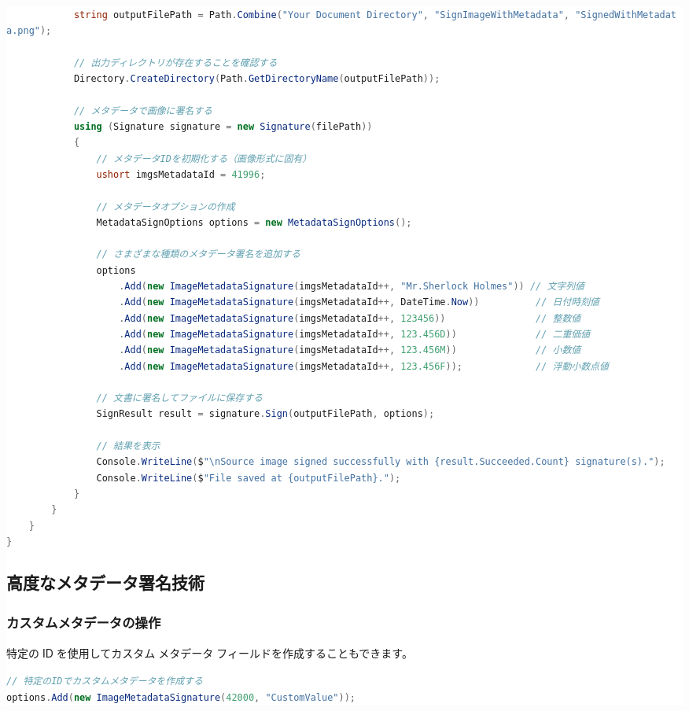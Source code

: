 ```csharp
            string outputFilePath = Path.Combine("Your Document Directory", "SignImageWithMetadata", "SignedWithMetadata.png");
            
            // 出力ディレクトリが存在することを確認する
            Directory.CreateDirectory(Path.GetDirectoryName(outputFilePath));

            // メタデータで画像に署名する
            using (Signature signature = new Signature(filePath))
            {
                // メタデータIDを初期化する（画像形式に固有）
                ushort imgsMetadataId = 41996;
                
                // メタデータオプションの作成
                MetadataSignOptions options = new MetadataSignOptions();
                
                // さまざまな種類のメタデータ署名を追加する
                options
                    .Add(new ImageMetadataSignature(imgsMetadataId++, "Mr.Sherlock Holmes")) // 文字列値
                    .Add(new ImageMetadataSignature(imgsMetadataId++, DateTime.Now))          // 日付時刻値
                    .Add(new ImageMetadataSignature(imgsMetadataId++, 123456))                // 整数値
                    .Add(new ImageMetadataSignature(imgsMetadataId++, 123.456D))              // 二重価値
                    .Add(new ImageMetadataSignature(imgsMetadataId++, 123.456M))              // 小数値
                    .Add(new ImageMetadataSignature(imgsMetadataId++, 123.456F));             // 浮動小数点値
                
                // 文書に署名してファイルに保存する
                SignResult result = signature.Sign(outputFilePath, options);
                
                // 結果を表示
                Console.WriteLine($"\nSource image signed successfully with {result.Succeeded.Count} signature(s).");
                Console.WriteLine($"File saved at {outputFilePath}.");
            }
        }
    }
}
```

## 高度なメタデータ署名技術

### カスタムメタデータの操作

特定の ID を使用してカスタム メタデータ フィールドを作成することもできます。

```csharp
// 特定のIDでカスタムメタデータを作成する
options.Add(new ImageMetadataSignature(42000, "CustomValue"));
```
